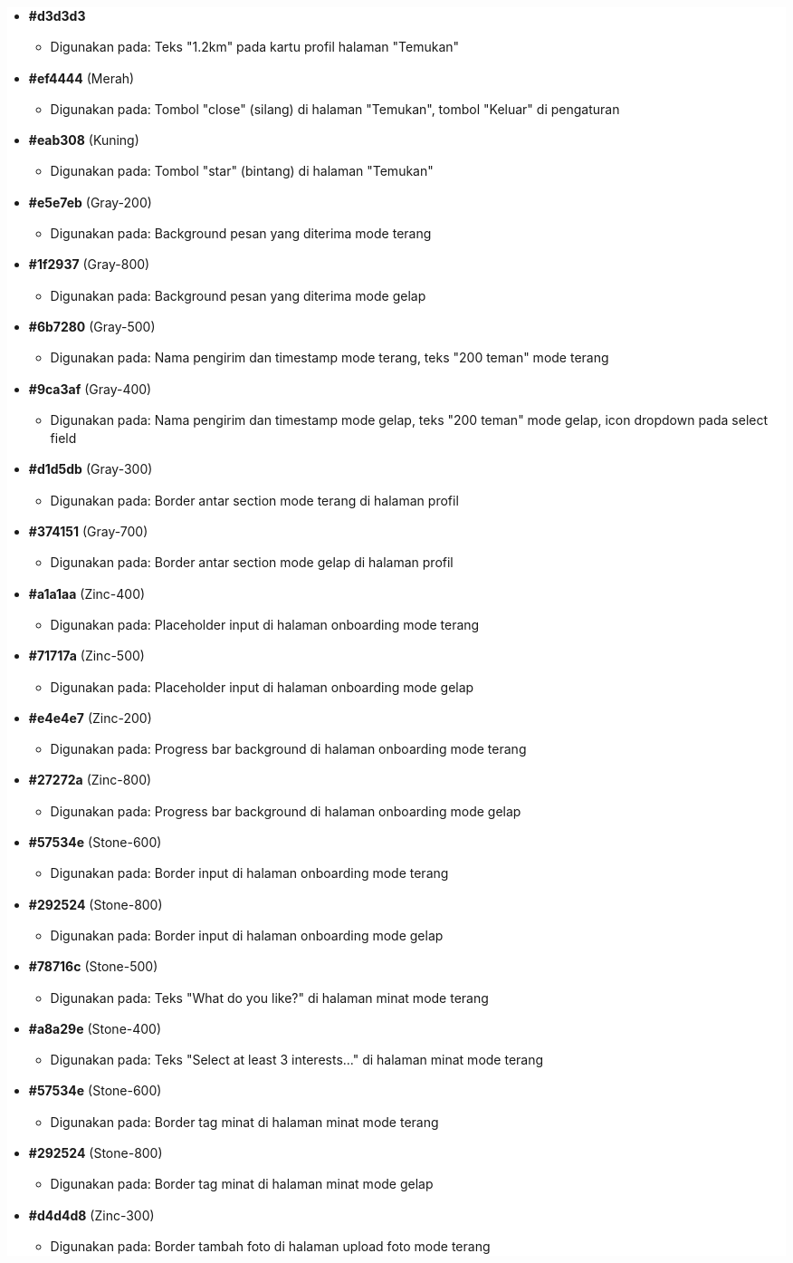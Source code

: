 - **#d3d3d3**
  - Digunakan pada: Teks "1.2km" pada kartu profil halaman "Temukan"

- **#ef4444** (Merah)
  - Digunakan pada: Tombol "close" (silang) di halaman "Temukan", tombol "Keluar" di pengaturan

- **#eab308** (Kuning)
  - Digunakan pada: Tombol "star" (bintang) di halaman "Temukan"

- **#e5e7eb** (Gray-200)
  - Digunakan pada: Background pesan yang diterima mode terang

- **#1f2937** (Gray-800)
  - Digunakan pada: Background pesan yang diterima mode gelap

- **#6b7280** (Gray-500)
  - Digunakan pada: Nama pengirim dan timestamp mode terang, teks "200 teman" mode terang

- **#9ca3af** (Gray-400)
  - Digunakan pada: Nama pengirim dan timestamp mode gelap, teks "200 teman" mode gelap, icon dropdown pada select field

- **#d1d5db** (Gray-300)
  - Digunakan pada: Border antar section mode terang di halaman profil

- **#374151** (Gray-700)
  - Digunakan pada: Border antar section mode gelap di halaman profil

- **#a1a1aa** (Zinc-400)
  - Digunakan pada: Placeholder input di halaman onboarding mode terang

- **#71717a** (Zinc-500)
  - Digunakan pada: Placeholder input di halaman onboarding mode gelap

- **#e4e4e7** (Zinc-200)
  - Digunakan pada: Progress bar background di halaman onboarding mode terang

- **#27272a** (Zinc-800)
  - Digunakan pada: Progress bar background di halaman onboarding mode gelap

- **#57534e** (Stone-600)
  - Digunakan pada: Border input di halaman onboarding mode terang

- **#292524** (Stone-800)
  - Digunakan pada: Border input di halaman onboarding mode gelap

- **#78716c** (Stone-500)
  - Digunakan pada: Teks "What do you like?" di halaman minat mode terang

- **#a8a29e** (Stone-400)
  - Digunakan pada: Teks "Select at least 3 interests..." di halaman minat mode terang

- **#57534e** (Stone-600)
  - Digunakan pada: Border tag minat di halaman minat mode terang

- **#292524** (Stone-800)
  - Digunakan pada: Border tag minat di halaman minat mode gelap

- **#d4d4d8** (Zinc-300)
  - Digunakan pada: Border tambah foto di halaman upload foto mode terang
